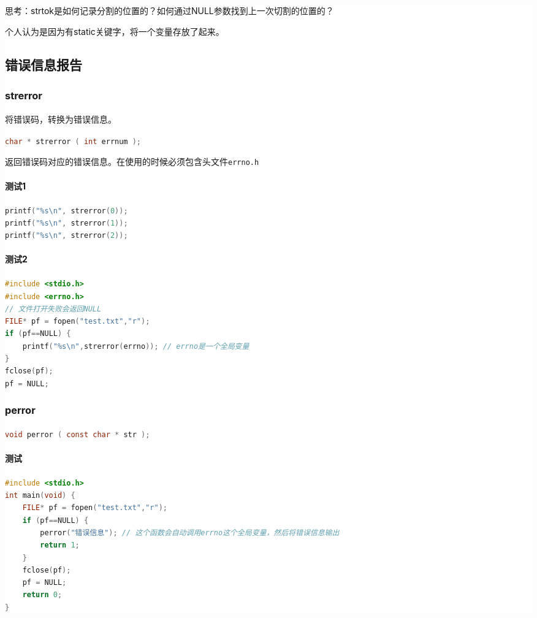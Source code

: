 思考：strtok是如何记录分割的位置的？如何通过NULL参数找到上一次切割的位置的？

个人认为是因为有static关键字，将一个变量存放了起来。

## 错误信息报告

### strerror

将错误码，转换为错误信息。

```c
char * strerror ( int errnum );
```

返回错误码对应的错误信息。在使用的时候必须包含头文件`errno.h`

#### 测试1

```c
printf("%s\n", strerror(0));
printf("%s\n", strerror(1));
printf("%s\n", strerror(2));
```

#### 测试2

```c
#include <stdio.h>
#include <errno.h>
// 文件打开失败会返回NULL
FILE* pf = fopen("test.txt","r");
if (pf==NULL) {
    printf("%s\n",strerror(errno)); // errno是一个全局变量
}
fclose(pf);
pf = NULL;
```

### perror

```c
void perror ( const char * str );
```

#### 测试

```c
#include <stdio.h>
int main(void) {
	FILE* pf = fopen("test.txt","r");
	if (pf==NULL) {
		perror("错误信息"); // 这个函数会自动调用errno这个全局变量，然后将错误信息输出
		return 1;
	}
	fclose(pf);
	pf = NULL;
	return 0;
}
```
